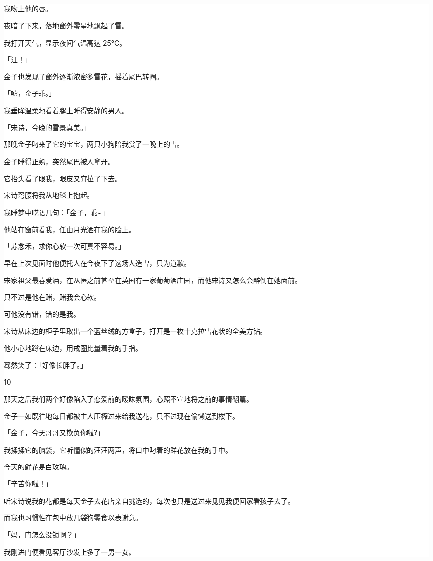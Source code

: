 我吻上他的唇。

夜暗了下来，落地窗外零星地飘起了雪。

我打开天气，显示夜间气温高达 25℃。

「汪！」

金子也发现了窗外逐渐浓密多雪花，摇着尾巴转圈。

「嘘，金子乖。」

我垂眸温柔地看着腿上睡得安静的男人。

「宋诗，今晚的雪景真美。」

那晚金子叼来了它的宝宝，两只小狗陪我赏了一晚上的雪。

金子睡得正熟，突然尾巴被人拿开。

它抬头看了眼我，眼皮又耷拉了下去。

宋诗弯腰将我从地毯上抱起。

我睡梦中呓语几句：「金子，乖~」

他站在窗前看我，任由月光洒在我的脸上。

「苏念禾，求你心软一次可真不容易。」

早在上次见面时他便托人在今夜下了这场人造雪，只为道歉。

宋家祖父最喜爱酒，在从医之前甚至在英国有一家葡萄酒庄园，而他宋诗又怎么会醉倒在她面前。

只不过是他在赌，赌我会心软。

可他没有错，错的是我。

宋诗从床边的柜子里取出一个蓝丝绒的方盒子，打开是一枚十克拉雪花状的全美方钻。

他小心地蹲在床边，用戒圈比量着我的手指。

蓦然笑了：「好像长胖了。」

10

那天之后我们两个好像陷入了恋爱前的暧昧氛围，心照不宣地将之前的事情翻篇。

金子一如既往地每日都被主人压榨过来给我送花，只不过现在偷懒送到楼下。

「金子，今天哥哥又欺负你啦?」

我揉揉它的脑袋，它听懂似的汪汪两声，将口中叼着的鲜花放在我的手中。

今天的鲜花是白玫瑰。

「辛苦你啦！」

听宋诗说我的花都是每天金子去花店亲自挑选的，每次也只是送过来见见我便回家看孩子去了。

而我也习惯性在包中放几袋狗零食以表谢意。

「妈，门怎么没锁啊？」

我刚进门便看见客厅沙发上多了一男一女。

